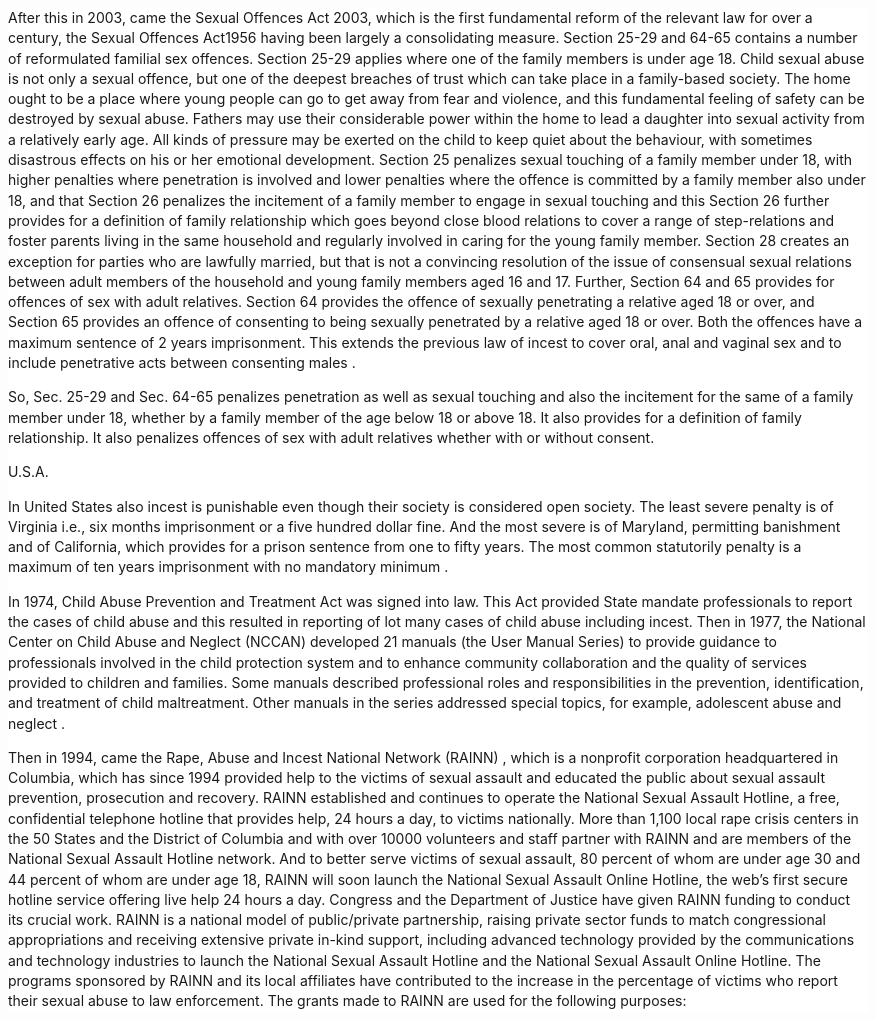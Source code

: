 After this in 2003, came the Sexual Offences Act 2003, which is the first fundamental reform of the relevant law for over a century, the Sexual Offences Act1956 having been largely a consolidating measure. Section 25-29 and 64-65 contains a number of reformulated familial sex offences. Section 25-29 applies where one of the family members is under age 18. Child sexual abuse is not only a sexual offence, but one of the deepest breaches of trust which can take place in a family-based society. The home ought to be a place where young people can go to get away from fear and violence, and this fundamental feeling of safety can be destroyed by sexual abuse. Fathers may use their considerable power within the home to lead a daughter into sexual activity from a relatively early age. All kinds of pressure may be exerted on the child to keep quiet about the behaviour, with sometimes disastrous effects on his or her emotional development. Section 25 penalizes sexual touching of a family member under 18, with higher penalties where penetration is involved and lower penalties where the offence is committed by a family member also under 18, and that Section 26 penalizes the incitement of a family member to engage in sexual touching and this Section 26 further provides for a definition of family relationship which goes beyond close blood relations to cover a range of step-relations and foster parents living in the same household and regularly involved in caring for the young family member. Section 28 creates an exception for parties who are lawfully married, but that is not a convincing resolution of the issue of consensual sexual relations between adult members of the household and young family members aged 16 and 17. Further, Section 64 and 65 provides for offences of sex with adult relatives. Section 64 provides the offence of sexually penetrating a relative aged 18 or over, and Section 65 provides an offence of consenting to being sexually penetrated by a relative aged 18 or over. Both the offences have a maximum sentence of 2 years imprisonment. This extends the previous law of incest to cover oral, anal and vaginal sex and to include penetrative acts between consenting males .

So, Sec. 25-29 and Sec. 64-65  penalizes penetration as well as sexual touching and also the incitement for the same of a family member under 18, whether by a family member of the age below 18 or above 18. It also provides for a definition of family relationship. It also penalizes offences of sex with adult relatives whether with or without consent.

U.S.A.

In United States also incest is punishable even though their society is considered open society. The least severe penalty is of Virginia i.e., six months imprisonment or a five hundred dollar fine. And the most severe is of Maryland, permitting banishment and of California, which provides for a prison sentence from one to fifty years. The most common statutorily penalty is a maximum of ten years imprisonment with no mandatory minimum . 

In 1974, Child Abuse Prevention and Treatment Act was signed into law. This Act provided State mandate professionals to report the cases of child abuse and this resulted in reporting of lot many cases of child abuse including incest. Then in 1977, the National Center on Child Abuse and Neglect (NCCAN) developed 21 manuals (the User Manual Series) to provide guidance to professionals involved in the child protection system and to enhance community collaboration and the quality of services provided to children and families. Some manuals described professional roles and responsibilities in the prevention, identification, and treatment of child maltreatment. Other manuals in the series addressed special topics, for example, adolescent abuse and neglect .

Then in 1994, came the Rape, Abuse and Incest National Network (RAINN) , which is a nonprofit corporation headquartered in Columbia, which has since 1994 provided help to the victims of sexual assault and educated the public about sexual assault prevention, prosecution and recovery. RAINN established and continues to operate the National Sexual Assault Hotline, a free, confidential telephone hotline that provides help, 24 hours a day, to victims nationally. More than 1,100 local rape crisis centers in the 50 States and the District of Columbia and with over 10000 volunteers and staff partner with RAINN and are members of the National Sexual Assault Hotline network. And to better serve victims of sexual assault, 80 percent of whom are under age 30 and 44 percent of whom are under age 18, RAINN will soon launch the National Sexual Assault Online Hotline, the web’s first secure hotline service offering live help 24 hours a day. Congress and the Department of Justice have given RAINN funding to conduct its crucial work. RAINN is a national model of public/private partnership, raising private sector funds to match congressional appropriations and receiving extensive private in-kind support, including advanced technology provided by the communications and technology industries to launch the National Sexual Assault Hotline and the National Sexual Assault Online Hotline. The programs sponsored by RAINN and its local affiliates have contributed to the increase in the percentage of victims who report their sexual abuse to law enforcement. 
The grants made to RAINN are used for the following purposes:
